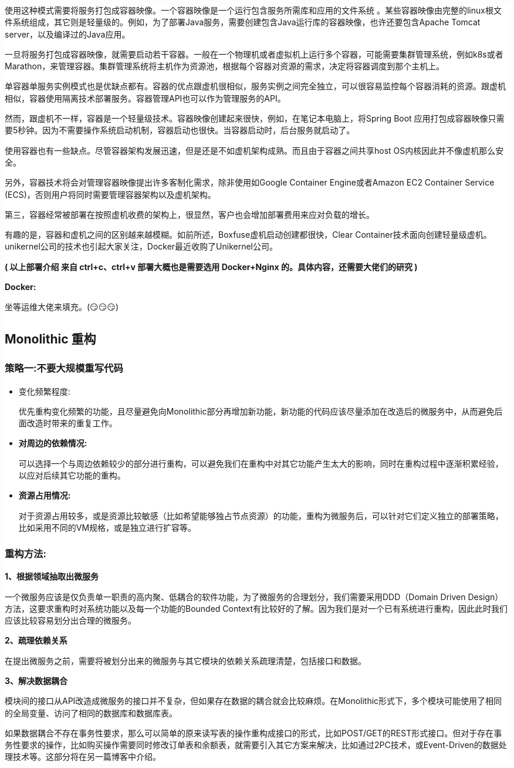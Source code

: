   使用这种模式需要将服务打包成容器映像。一个容器映像是一个运行包含服务所需库和应用的文件系统 。某些容器映像由完整的linux根文件系统组成，其它则是轻量级的。例如，为了部署Java服务，需要创建包含Java运行库的容器映像，也许还要包含Apache Tomcat server，以及编译过的Java应用。

  一旦将服务打包成容器映像，就需要启动若干容器。一般在一个物理机或者虚拟机上运行多个容器，可能需要集群管理系统，例如k8s或者Marathon，来管理容器。集群管理系统将主机作为资源池，根据每个容器对资源的需求，决定将容器调度到那个主机上。

  单容器单服务实例模式也是优缺点都有。容器的优点跟虚机很相似，服务实例之间完全独立，可以很容易监控每个容器消耗的资源。跟虚机相似，容器使用隔离技术部署服务。容器管理API也可以作为管理服务的API。

  然而，跟虚机不一样，容器是一个轻量级技术。容器映像创建起来很快，例如，在笔记本电脑上，将Spring Boot 应用打包成容器映像只需要5秒钟。因为不需要操作系统启动机制，容器启动也很快。当容器启动时，后台服务就启动了。

  使用容器也有一些缺点。尽管容器架构发展迅速，但是还是不如虚机架构成熟。而且由于容器之间共享host OS内核因此并不像虚机那么安全。

  另外，容器技术将会对管理容器映像提出许多客制化需求，除非使用如Google Container Engine或者Amazon EC2 Container Service (ECS)，否则用户将同时需要管理容器架构以及虚机架构。

  第三，容器经常被部署在按照虚机收费的架构上，很显然，客户也会增加部署费用来应对负载的增长。

  有趣的是，容器和虚机之间的区别越来越模糊。如前所述，Boxfuse虚机启动创建都很快，Clear Container技术面向创建轻量级虚机。unikernel公司的技术也引起大家关注，Docker最近收购了Unikernel公司。

  **( 以上部署介绍 来自 ctrl+c、ctrl+v 部署大概也是需要选用 Docker+Nginx 的。具体内容，还需要大佬们的研究 )** 

**Docker:** 

坐等运维大佬来填充。(😏😏😏)



## Monolithic 重构

### **策略一:不要大规模重写代码**

- 变化频繁程度:

  优先重构变化频繁的功能，且尽量避免向Monolithic部分再增加新功能，新功能的代码应该尽量添加在改造后的微服务中，从而避免后面改造时带来的重复工作。

- **对周边的依赖情况:** 

  可以选择一个与周边依赖较少的部分进行重构，可以避免我们在重构中对其它功能产生太大的影响，同时在重构过程中逐渐积累经验，以应对后续其它功能的重构。

- **资源占用情况:** 

  对于资源占用较多，或是资源比较敏感（比如希望能够独占节点资源）的功能，重构为微服务后，可以针对它们定义独立的部署策略，比如采用不同的VM规格，或是独立进行扩容等。

### **重构方法:** 

**1、根据领域抽取出微服务**

一个微服务应该是仅负责单一职责的高内聚、低耦合的软件功能，为了微服务的合理划分，我们需要采用DDD（Domain Driven Design）方法，这要求重构时对系统功能以及每一个功能的Bounded Context有比较好的了解。因为我们是对一个已有系统进行重构，因此此时我们应该比较容易划分出合理的微服务。

**2、疏理依赖关系**

在提出微服务之前，需要将被划分出来的微服务与其它模块的依赖关系疏理清楚，包括接口和数据。

**3、解决数据耦合**

模块间的接口从API改造成微服务的接口并不复杂，但如果存在数据的耦合就会比较麻烦。在Monolithic形式下，多个模块可能使用了相同的全局变量、访问了相同的数据库和数据库表。

如果数据耦合不存在事务性要求，那么可以简单的原来读写表的操作重构成接口的形式，比如POST/GET的REST形式接口。但对于存在事务性要求的操作，比如购买操作需要同时修改订单表和余额表，就需要引入其它方案来解决，比如通过2PC技术，或Event-Driven的数据处理技术等。这部分将在另一篇博客中介绍。
